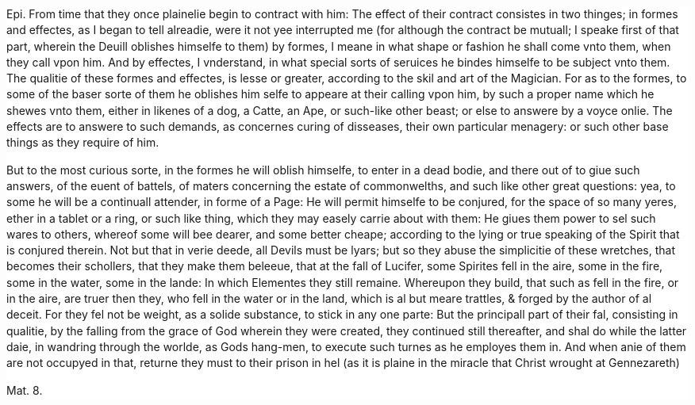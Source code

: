 Epi. From time that they once plainelie begin to contract with him: The effect of their contract consistes in two thinges; in formes and effectes, as I began to tell alreadie, were it not yee interrupted me (for although the contract be mutuall; I speake first of that part, wherein the Deuill oblishes himselfe to them) by formes, I meane in what shape or fashion he shall come vnto them, when they call vpon him. And by effectes, I vnderstand, in what special sorts of seruices he bindes himselfe to be subject vnto them. The qualitie of these formes and effectes, is lesse or greater, according to the skil and art of the Magician. For as to the formes, to some of the baser sorte of them he oblishes him selfe to appeare at their calling vpon him, by such a proper name which he shewes vnto them, either in likenes of a dog, a Catte, an Ape, or such-like other beast; or else to answere by a voyce onlie. The effects are to answere to such demands, as concernes curing of disseases, their own particular menagery: or such other base things as they require of him.

 

But to the most curious sorte, in the formes he will oblish himselfe, to enter in a dead bodie, and there out of to giue such answers, of the euent of battels, of maters concerning the estate of commonwelths, and such like other great questions: yea, to some he will be a continuall attender, in forme of a Page: He will permit himselfe to be conjured, for the space of so many yeres, ether in a tablet or a ring, or such like thing, which they may easely carrie about with them: He giues them power to sel such wares to others, whereof some will bee dearer, and some better cheape; according to the lying or true speaking of the Spirit that is conjured therein. Not but that in verie deede, all Devils must be lyars; but so they abuse the simplicitie of these wretches, that becomes their schollers, that they make them beleeue, that at the fall of Lucifer, some Spirites fell in the aire, some in the fire, some in the water, some in the lande: In which Elementes they still remaine. Whereupon they build, that such as fell in the fire, or in the aire, are truer then they, who fell in the water or in the land, which is al but meare trattles, & forged by the author of al deceit. For they fel not be weight, as a solide substance, to stick in any one parte: But the principall part of their fal, consisting in qualitie, by the falling from the grace of God wherein they were created, they continued still thereafter, and shal do while the latter daie, in wandring through the worlde, as Gods hang-men, to execute such turnes as he employes them in. And when anie of them are not occupyed in that, returne   they must to their prison in hel (as it is plaine in the miracle that Christ wrought at Gennezareth)

Mat. 8.
